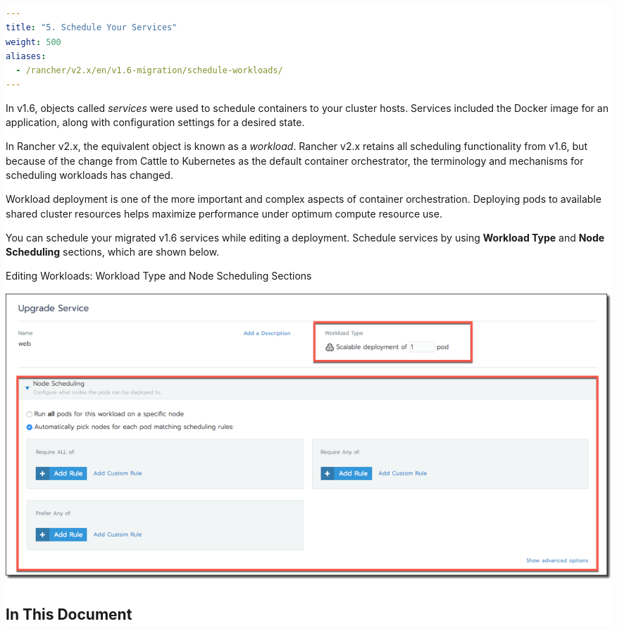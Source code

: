 ```yaml
---
title: "5. Schedule Your Services"
weight: 500
aliases:
  - /rancher/v2.x/en/v1.6-migration/schedule-workloads/
---
```


In v1.6, objects called _services_ were used to schedule containers to your cluster hosts. Services included the Docker image for an application, along with configuration settings for a desired state.

In Rancher v2.x, the equivalent object is known as a _workload_. Rancher v2.x retains all scheduling functionality from v1.6, but because of the change from Cattle to Kubernetes as the default container orchestrator, the terminology and mechanisms for scheduling workloads has changed.

Workload deployment is one of the more important and complex aspects of container orchestration. Deploying pods to available shared cluster resources helps maximize performance under optimum compute resource use.

You can schedule your migrated v1.6 services while editing a deployment. Schedule services by using **Workload Type** and **Node Scheduling** sections, which are shown below.

<figcaption>Editing Workloads: Workload Type and Node Scheduling Sections</figcaption>

![Workload Type and Node Scheduling Sections](/img/migrate-schedule-workloads.png)

## In This Document




